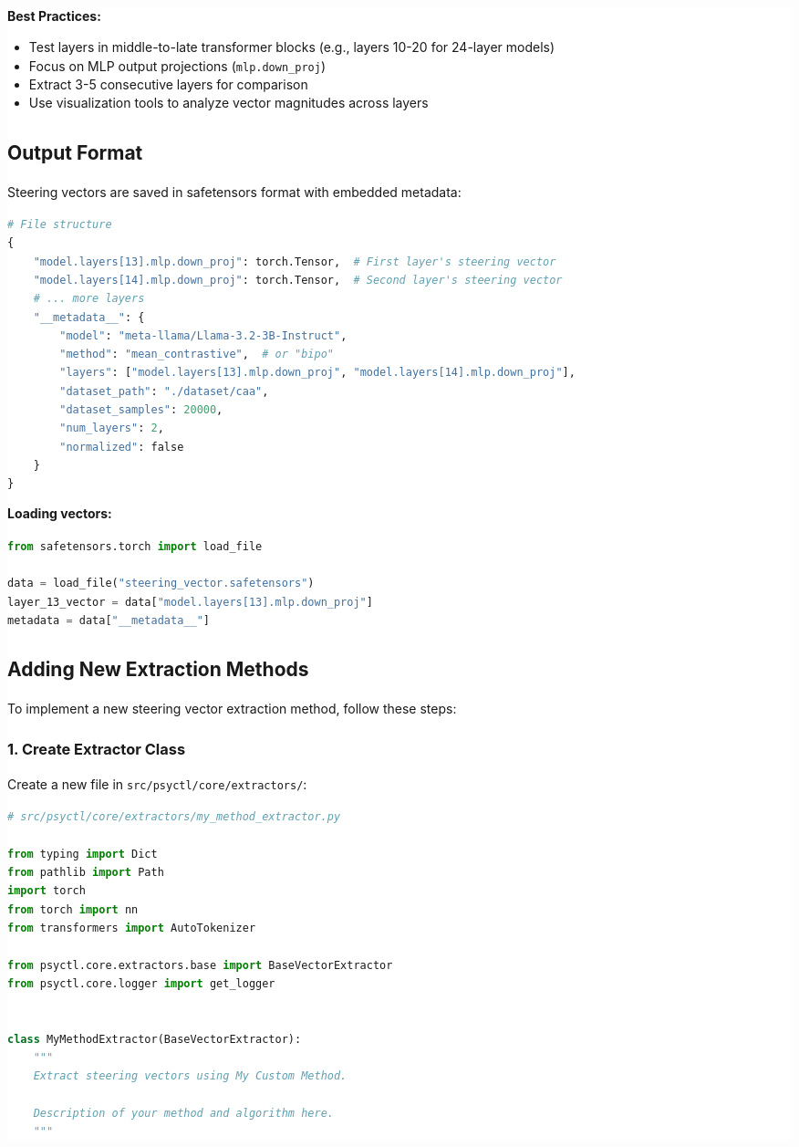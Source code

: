 **Best Practices:**
- Test layers in middle-to-late transformer blocks (e.g., layers 10-20 for 24-layer models)
- Focus on MLP output projections (`mlp.down_proj`)
- Extract 3-5 consecutive layers for comparison
- Use visualization tools to analyze vector magnitudes across layers

## Output Format

Steering vectors are saved in safetensors format with embedded metadata:

```python
# File structure
{
    "model.layers[13].mlp.down_proj": torch.Tensor,  # First layer's steering vector
    "model.layers[14].mlp.down_proj": torch.Tensor,  # Second layer's steering vector
    # ... more layers
    "__metadata__": {
        "model": "meta-llama/Llama-3.2-3B-Instruct",
        "method": "mean_contrastive",  # or "bipo"
        "layers": ["model.layers[13].mlp.down_proj", "model.layers[14].mlp.down_proj"],
        "dataset_path": "./dataset/caa",
        "dataset_samples": 20000,
        "num_layers": 2,
        "normalized": false
    }
}
```

**Loading vectors:**

```python
from safetensors.torch import load_file

data = load_file("steering_vector.safetensors")
layer_13_vector = data["model.layers[13].mlp.down_proj"]
metadata = data["__metadata__"]
```

## Adding New Extraction Methods

To implement a new steering vector extraction method, follow these steps:

### 1. Create Extractor Class

Create a new file in `src/psyctl/core/extractors/`:

```python
# src/psyctl/core/extractors/my_method_extractor.py

from typing import Dict
from pathlib import Path
import torch
from torch import nn
from transformers import AutoTokenizer

from psyctl.core.extractors.base import BaseVectorExtractor
from psyctl.core.logger import get_logger


class MyMethodExtractor(BaseVectorExtractor):
    """
    Extract steering vectors using My Custom Method.

    Description of your method and algorithm here.
    """

```